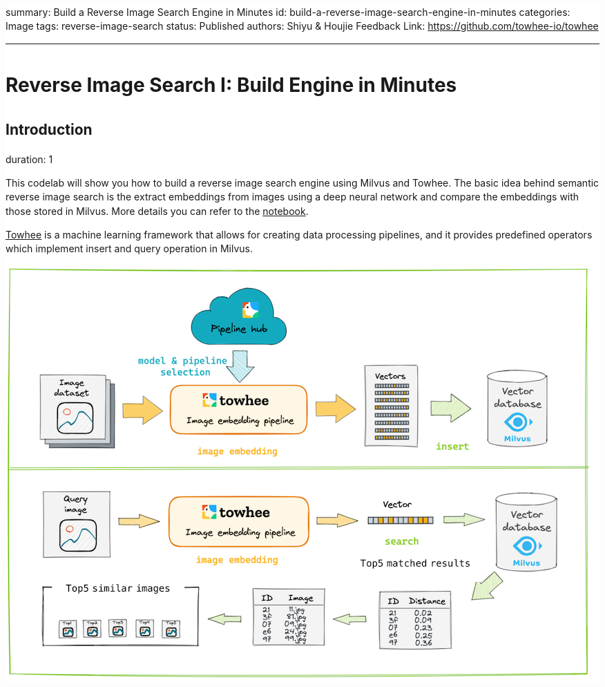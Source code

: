 summary: Build a Reverse Image Search Engine in Minutes
id: build-a-reverse-image-search-engine-in-minutes
categories: Image
tags: reverse-image-search
status: Published
authors: Shiyu & Houjie
Feedback Link: https://github.com/towhee-io/towhee

---

# Reverse Image Search I: Build Engine in Minutes

## Introduction

duration: 1

This codelab will show you how to build a reverse image search engine using Milvus and Towhee. The basic idea behind semantic reverse image search is the extract embeddings from images using a deep neural network and compare the embeddings with those stored in Milvus. More details you can refer to the [notebook](https://github.com/towhee-io/examples/tree/0.7/image/reverse_image_search).

[Towhee](https://towhee.io/) is a machine learning framework that allows for creating data processing pipelines, and it provides predefined operators which implement insert and query operation in Milvus.

![](./pic/workflow.png)
